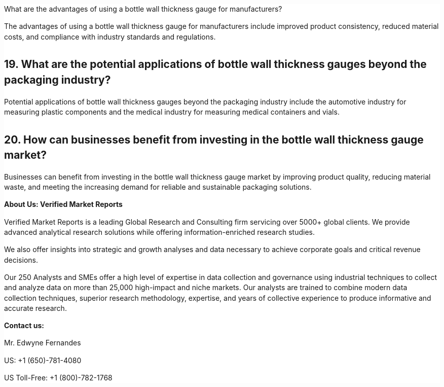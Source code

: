 What are the advantages of using a bottle wall thickness gauge for manufacturers?</h2><p>The advantages of using a bottle wall thickness gauge for manufacturers include improved product consistency, reduced material costs, and compliance with industry standards and regulations.</p><h2>19. What are the potential applications of bottle wall thickness gauges beyond the packaging industry?</h2><p>Potential applications of bottle wall thickness gauges beyond the packaging industry include the automotive industry for measuring plastic components and the medical industry for measuring medical containers and vials.</p><h2>20. How can businesses benefit from investing in the bottle wall thickness gauge market?</h2><p>Businesses can benefit from investing in the bottle wall thickness gauge market by improving product quality, reducing material waste, and meeting the increasing demand for reliable and sustainable packaging solutions.</p></body></html></h3><p id="" class=""><strong>About Us: Verified Market Reports</strong></p><p id="" class="">Verified Market Reports is a leading Global Research and Consulting firm servicing over 5000+ global clients. We provide advanced analytical research solutions while offering information-enriched research studies.</p><p id="" class="">We also offer insights into strategic and growth analyses and data necessary to achieve corporate goals and critical revenue decisions.</p><p id="" class="">Our 250 Analysts and SMEs offer a high level of expertise in data collection and governance using industrial techniques to collect and analyze data on more than 25,000 high-impact and niche markets. Our analysts are trained to combine modern data collection techniques, superior research methodology, expertise, and years of collective experience to produce informative and accurate research.</p><p id="" class=""><strong>Contact us:</strong></p><p id="" class="">Mr. Edwyne Fernandes</p><p id="" class="">US: +1 (650)-781-4080</p><p id="" class="">US Toll-Free: +1 (800)-782-1768</p>

